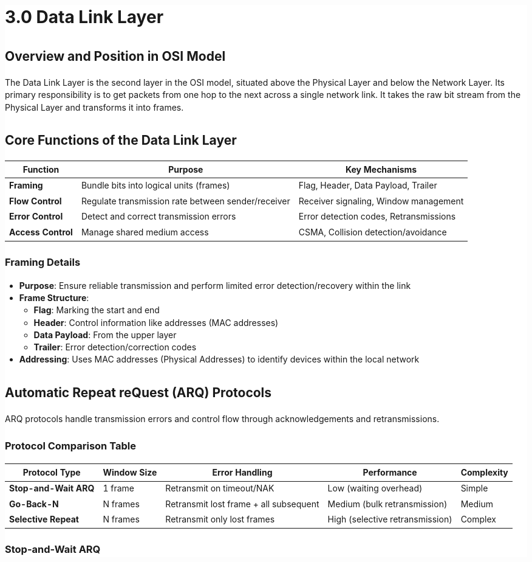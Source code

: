 # 3.0 Data Link Layer

## Overview and Position in OSI Model

The Data Link Layer is the second layer in the OSI model, situated above the Physical Layer and below the Network Layer. Its primary responsibility is to get packets from one hop to the next across a single network link. It takes the raw bit stream from the Physical Layer and transforms it into frames.

## Core Functions of the Data Link Layer

| Function | Purpose | Key Mechanisms |
|----------|---------|----------------|
| **Framing** | Bundle bits into logical units (frames) | Flag, Header, Data Payload, Trailer |
| **Flow Control** | Regulate transmission rate between sender/receiver | Receiver signaling, Window management |
| **Error Control** | Detect and correct transmission errors | Error detection codes, Retransmissions |
| **Access Control** | Manage shared medium access | CSMA, Collision detection/avoidance |

### Framing Details

* **Purpose**: Ensure reliable transmission and perform limited error detection/recovery within the link
* **Frame Structure**:
  + **Flag**: Marking the start and end
  + **Header**: Control information like addresses (MAC addresses)
  + **Data Payload**: From the upper layer
  + **Trailer**: Error detection/correction codes
* **Addressing**: Uses MAC addresses (Physical Addresses) to identify devices within the local network

## Automatic Repeat reQuest (ARQ) Protocols

ARQ protocols handle transmission errors and control flow through acknowledgements and retransmissions.

### Protocol Comparison Table

| Protocol Type | Window Size | Error Handling | Performance | Complexity |
|---------------|-------------|----------------|-------------|------------|
| **Stop-and-Wait ARQ** | 1 frame | Retransmit on timeout/NAK | Low (waiting overhead) | Simple |
| **Go-Back-N** | N frames | Retransmit lost frame + all subsequent | Medium (bulk retransmission) | Medium |
| **Selective Repeat** | N frames | Retransmit only lost frames | High (selective retransmission) | Complex |

### Stop-and-Wait ARQ
